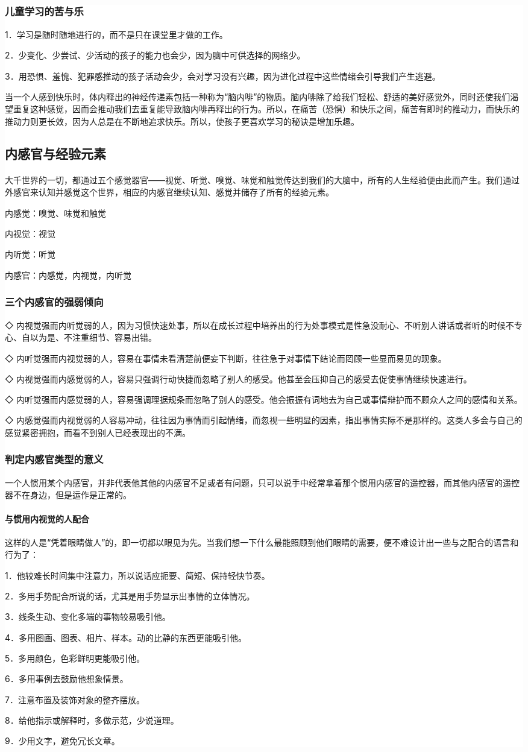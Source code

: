 ### 儿童学习的苦与乐

1．学习是随时随地进行的，而不是只在课堂里才做的工作。

2．少变化、少尝试、少活动的孩子的能力也会少，因为脑中可供选择的网络少。

3．用恐惧、羞愧、犯罪感推动的孩子活动会少，会对学习没有兴趣，因为进化过程中这些情绪会引导我们产生逃避。

当一个人感到快乐时，体内释出的神经传递素包括一种称为“脑内啡”的物质。脑内啡除了给我们轻松、舒适的美好感觉外，同时还使我们渴望重复这种感觉，因而会推动我们去重复能导致脑内啡再释出的行为。所以，在痛苦（恐惧）和快乐之间，痛苦有即时的推动力，而快乐的推动力则更长效，因为人总是在不断地追求快乐。所以，使孩子更喜欢学习的秘诀是增加乐趣。

## 内感官与经验元素

大千世界的一切，都通过五个感觉器官——视觉、听觉、嗅觉、味觉和触觉传达到我们的大脑中，所有的人生经验便由此而产生。我们通过外感官来认知并感觉这个世界，相应的内感官继续认知、感觉并储存了所有的经验元素。

内感觉：嗅觉、味觉和触觉

内视觉：视觉

内听觉：听觉

内感官：内感觉，内视觉，内听觉

### 三个内感官的强弱倾向

◇ 内视觉强而内听觉弱的人，因为习惯快速处事，所以在成长过程中培养出的行为处事模式是性急没耐心、不听别人讲话或者听的时候不专心、自以为是、不注重细节、容易出错。

◇ 内听觉强而内视觉弱的人，容易在事情未看清楚前便妄下判断，往往急于对事情下结论而罔顾一些显而易见的现象。

◇ 内视觉强而内感觉弱的人，容易只强调行动快捷而忽略了别人的感受。他甚至会压抑自己的感受去促使事情继续快速进行。

◇ 内听觉强而内感觉弱的人，容易强调理据规条而忽略了别人的感受。他会振振有词地去为自己或事情辩护而不顾众人之间的感情和关系。

◇ 内感觉强而内视觉弱的人容易冲动，往往因为事情而引起情绪，而忽视一些明显的因素，指出事情实际不是那样的。这类人多会与自己的感觉紧密拥抱，而看不到别人已经表现出的不满。

### 判定内感官类型的意义

一个人惯用某个内感官，并非代表他其他的内感官不足或者有问题，只可以说手中经常拿着那个惯用内感官的遥控器，而其他内感官的遥控器不在身边，但是运作是正常的。

#### 与惯用内视觉的人配合

这样的人是“凭着眼睛做人”的，即一切都以眼见为先。当我们想一下什么最能照顾到他们眼睛的需要，便不难设计出一些与之配合的语言和行为了：

1．他较难长时间集中注意力，所以说话应扼要、简短、保持轻快节奏。

2．多用手势配合所说的话，尤其是用手势显示出事情的立体情况。

3．线条生动、变化多端的事物较易吸引他。

4．多用图画、图表、相片、样本。动的比静的东西更能吸引他。

5．多用颜色，色彩鲜明更能吸引他。

6．多用事例去鼓励他想象情景。

7．注意布置及装饰对象的整齐摆放。

8．给他指示或解释时，多做示范，少说道理。

9．少用文字，避免冗长文章。
